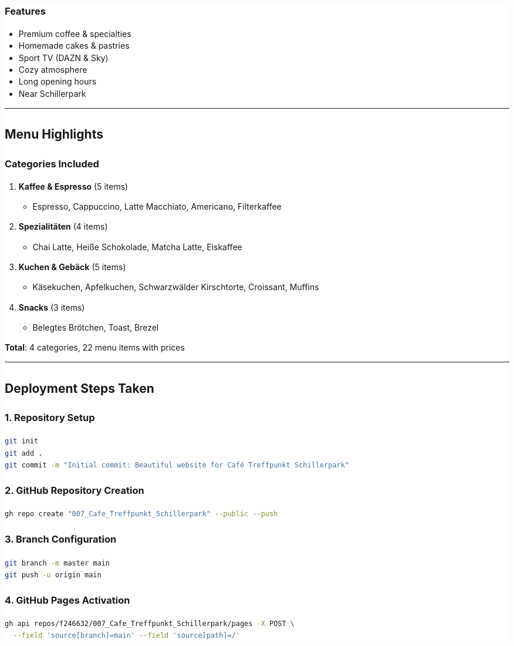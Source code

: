 ### Features
- Premium coffee & specialties
- Homemade cakes & pastries
- Sport TV (DAZN & Sky)
- Cozy atmosphere
- Long opening hours
- Near Schillerpark

---

## Menu Highlights

### Categories Included
1. **Kaffee & Espresso** (5 items)
   - Espresso, Cappuccino, Latte Macchiato, Americano, Filterkaffee

2. **Spezialitäten** (4 items)
   - Chai Latte, Heiße Schokolade, Matcha Latte, Eiskaffee

3. **Kuchen & Gebäck** (5 items)
   - Käsekuchen, Apfelkuchen, Schwarzwälder Kirschtorte, Croissant, Muffins

4. **Snacks** (3 items)
   - Belegtes Brötchen, Toast, Brezel

**Total**: 4 categories, 22 menu items with prices

---

## Deployment Steps Taken

### 1. Repository Setup
```bash
git init
git add .
git commit -m "Initial commit: Beautiful website for Café Treffpunkt Schillerpark"
```

### 2. GitHub Repository Creation
```bash
gh repo create "007_Cafe_Treffpunkt_Schillerpark" --public --push
```

### 3. Branch Configuration
```bash
git branch -m master main
git push -u origin main
```

### 4. GitHub Pages Activation
```bash
gh api repos/f246632/007_Cafe_Treffpunkt_Schillerpark/pages -X POST \
  --field 'source[branch]=main' --field 'source[path]=/'
```
